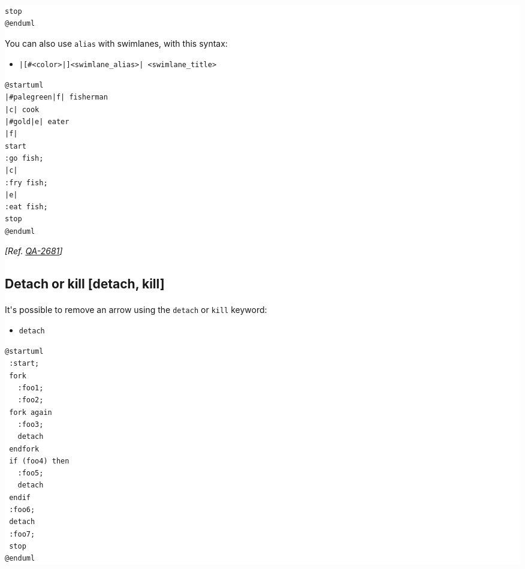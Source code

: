 ```plantuml
stop
@enduml
```

You can also use `alias` with swimlanes, with this syntax:
* ``|[#<color>|]<swimlane_alias>| <swimlane_title>``

```plantuml
@startuml
|#palegreen|f| fisherman
|c| cook
|#gold|e| eater
|f|
start
:go fish;
|c|
:fry fish;
|e|
:eat fish;
stop
@enduml
```

*[Ref. [QA-2681](https://forum.plantuml.net/2681/possible-define-alias-swimlane-place-alias-everywhere-else?show=2685#a2685)]*


## Detach or kill [detach, kill]

It's possible to remove an arrow using the ``detach`` or `kill` keyword:

* `detach`

```plantuml
@startuml
 :start;
 fork
   :foo1;
   :foo2;
 fork again
   :foo3;
   detach
 endfork
 if (foo4) then
   :foo5;
   detach
 endif
 :foo6;
 detach
 :foo7;
 stop
@enduml
```
